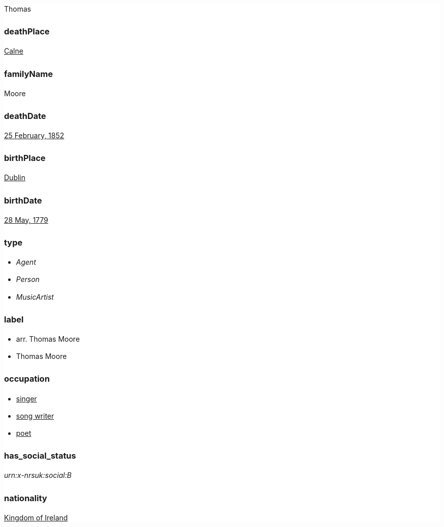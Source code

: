 
Thomas

### deathPlace


[Calne](#Calne)

### familyName


Moore

### deathDate


[25 February, 1852](#25-February-1852)

### birthPlace


[Dublin](#Dublin)

### birthDate


[28 May, 1779](#28-May-1779)

### type

 - *Agent*

 - *Person*

 - *MusicArtist*

### label

 - arr. Thomas Moore

 - Thomas Moore

### occupation

 - [singer](#singer)

 - [song writer](#song-writer)

 - [poet](#poet)

### has_social_status


*urn:x-nrsuk:social:B*

### nationality


[Kingdom of Ireland](#Kingdom-of-Ireland)
